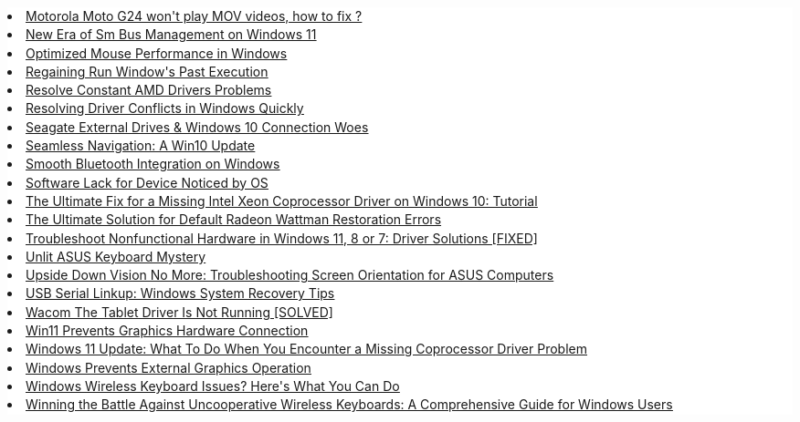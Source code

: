 <li><a href="https://review-topics.techidaily.com/motorola-moto-g24-won-t-play-mov-videos-how-to-fix-by-aiseesoft-video-converter-play-mov-on-android/"><u>Motorola Moto G24 won't play MOV videos, how to fix ?</u></a></li>
<li><a href="https://driver-error.techidaily.com/new-era-of-sm-bus-management-on-windows-11/"><u>New Era of Sm Bus Management on Windows 11</u></a></li>
<li><a href="https://driver-error.techidaily.com/optimized-mouse-performance-in-windows/"><u>Optimized Mouse Performance in Windows</u></a></li>
<li><a href="https://windows11.techidaily.com/regaining-run-windows-past-execution/"><u>Regaining Run Window's Past Execution</u></a></li>
<li><a href="https://driver-error.techidaily.com/resolve-constant-amd-drivers-problems/"><u>Resolve Constant AMD Drivers Problems</u></a></li>
<li><a href="https://driver-error.techidaily.com/resolving-driver-conflicts-in-windows-quickly/"><u>Resolving Driver Conflicts in Windows Quickly</u></a></li>
<li><a href="https://driver-error.techidaily.com/seagate-external-drives-and-windows-10-connection-woes/"><u>Seagate External Drives & Windows 10 Connection Woes</u></a></li>
<li><a href="https://driver-error.techidaily.com/seamless-navigation-a-win10-update/"><u>Seamless Navigation: A Win10 Update</u></a></li>
<li><a href="https://driver-error.techidaily.com/smooth-bluetooth-integration-on-windows/"><u>Smooth Bluetooth Integration on Windows</u></a></li>
<li><a href="https://driver-error.techidaily.com/software-lack-for-device-noticed-by-os/"><u>Software Lack for Device Noticed by OS</u></a></li>
<li><a href="https://driver-error.techidaily.com/the-ultimate-fix-for-a-missing-intel-xeon-coprocessor-driver-on-windows-10-tutorial/"><u>The Ultimate Fix for a Missing Intel Xeon Coprocessor Driver on Windows 10: Tutorial</u></a></li>
<li><a href="https://driver-error.techidaily.com/the-ultimate-solution-for-default-radeon-wattman-restoration-errors/"><u>The Ultimate Solution for Default Radeon Wattman Restoration Errors</u></a></li>
<li><a href="https://driver-error.techidaily.com/troubleshoot-nonfunctional-hardware-in-windows-11-8-or-7-driver-solutions-fixed/"><u>Troubleshoot Nonfunctional Hardware in Windows 11, 8 or 7: Driver Solutions [FIXED]</u></a></li>
<li><a href="https://driver-error.techidaily.com/unlit-asus-keyboard-mystery/"><u>Unlit ASUS Keyboard Mystery</u></a></li>
<li><a href="https://driver-error.techidaily.com/upside-down-vision-no-more-troubleshooting-screen-orientation-for-asus-computers/"><u>Upside Down Vision No More: Troubleshooting Screen Orientation for ASUS Computers</u></a></li>
<li><a href="https://driver-error.techidaily.com/usb-serial-linkup-windows-system-recovery-tips/"><u>USB Serial Linkup: Windows System Recovery Tips</u></a></li>
<li><a href="https://driver-error.techidaily.com/wacom-the-tablet-driver-is-not-running-solved/"><u>Wacom The Tablet Driver Is Not Running [SOLVED]</u></a></li>
<li><a href="https://driver-error.techidaily.com/win11-prevents-graphics-hardware-connection/"><u>Win11 Prevents Graphics Hardware Connection</u></a></li>
<li><a href="https://driver-error.techidaily.com/windows-11-update-what-to-do-when-you-encounter-a-missing-coprocessor-driver-problem/"><u>Windows 11 Update: What To Do When You Encounter a Missing Coprocessor Driver Problem</u></a></li>
<li><a href="https://driver-error.techidaily.com/windows-prevents-external-graphics-operation/"><u>Windows Prevents External Graphics Operation</u></a></li>
<li><a href="https://driver-error.techidaily.com/windows-wireless-keyboard-issues-heres-what-you-can-do/"><u>Windows Wireless Keyboard Issues? Here's What You Can Do</u></a></li>
<li><a href="https://driver-error.techidaily.com/winning-the-battle-against-uncooperative-wireless-keyboards-a-comprehensive-guide-for-windows-users/"><u>Winning the Battle Against Uncooperative Wireless Keyboards: A Comprehensive Guide for Windows Users</u></a></li>
</ul></div>
